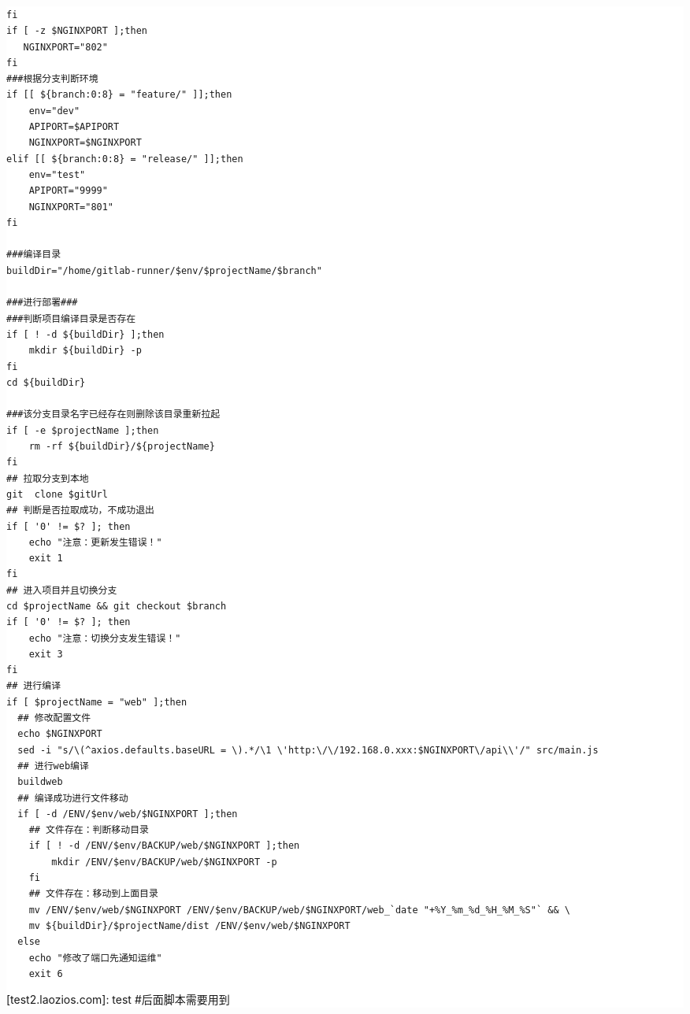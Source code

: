 ```
fi
if [ -z $NGINXPORT ];then
   NGINXPORT="802"
fi
###根据分支判断环境
if [[ ${branch:0:8} = "feature/" ]];then
    env="dev"
    APIPORT=$APIPORT
    NGINXPORT=$NGINXPORT
elif [[ ${branch:0:8} = "release/" ]];then
    env="test"
    APIPORT="9999"
    NGINXPORT="801"
fi

###编译目录
buildDir="/home/gitlab-runner/$env/$projectName/$branch"

###进行部署###
###判断项目编译目录是否存在
if [ ! -d ${buildDir} ];then
    mkdir ${buildDir} -p
fi
cd ${buildDir}

###该分支目录名字已经存在则删除该目录重新拉起
if [ -e $projectName ];then
    rm -rf ${buildDir}/${projectName}
fi
## 拉取分支到本地
git  clone $gitUrl
## 判断是否拉取成功，不成功退出
if [ '0' != $? ]; then 
    echo "注意：更新发生错误！" 
    exit 1
fi
## 进入项目并且切换分支
cd $projectName && git checkout $branch
if [ '0' != $? ]; then 
    echo "注意：切换分支发生错误！"
    exit 3
fi
## 进行编译
if [ $projectName = "web" ];then
  ## 修改配置文件
  echo $NGINXPORT
  sed -i "s/\(^axios.defaults.baseURL = \).*/\1 \'http:\/\/192.168.0.xxx:$NGINXPORT\/api\\'/" src/main.js
  ## 进行web编译
  buildweb  
  ## 编译成功进行文件移动
  if [ -d /ENV/$env/web/$NGINXPORT ];then
    ## 文件存在：判断移动目录
    if [ ! -d /ENV/$env/BACKUP/web/$NGINXPORT ];then
        mkdir /ENV/$env/BACKUP/web/$NGINXPORT -p 
    fi
    ## 文件存在：移动到上面目录
    mv /ENV/$env/web/$NGINXPORT /ENV/$env/BACKUP/web/$NGINXPORT/web_`date "+%Y_%m_%d_%H_%M_%S"` && \
    mv ${buildDir}/$projectName/dist /ENV/$env/web/$NGINXPORT
  else
    echo "修改了端口先通知运维"
    exit 6
```

[test2.laozios.com]: test    #后面脚本需要用到